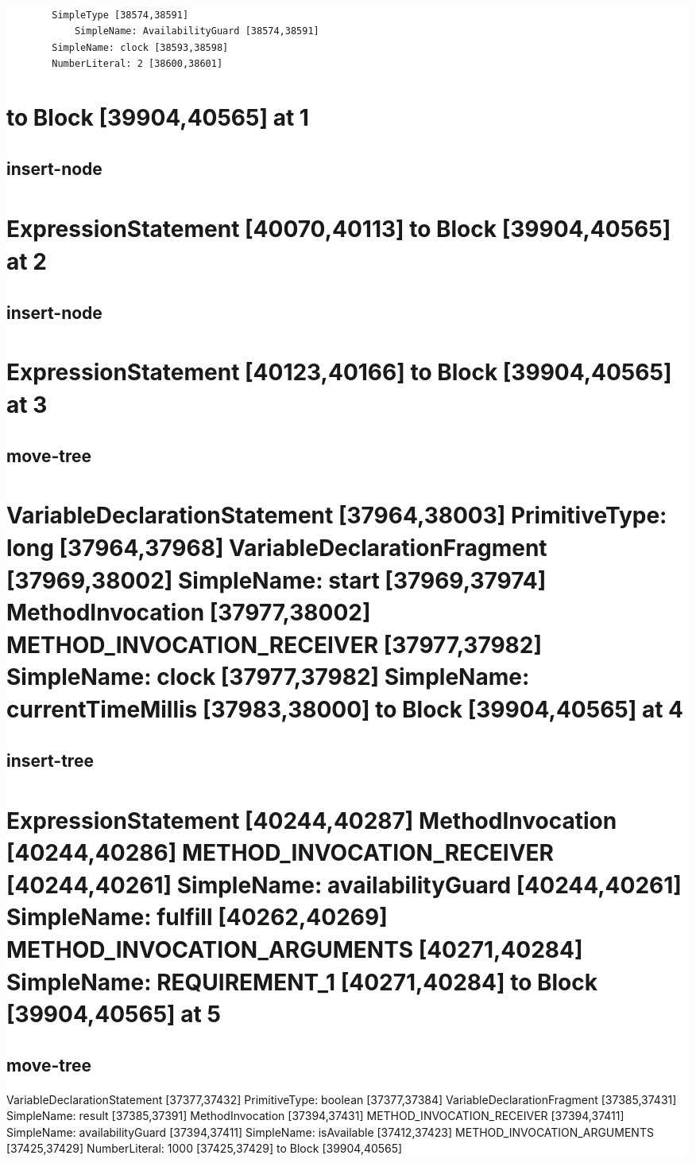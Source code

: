             SimpleType [38574,38591]
                SimpleName: AvailabilityGuard [38574,38591]
            SimpleName: clock [38593,38598]
            NumberLiteral: 2 [38600,38601]
to
Block [39904,40565]
at 1
===
insert-node
---
ExpressionStatement [40070,40113]
to
Block [39904,40565]
at 2
===
insert-node
---
ExpressionStatement [40123,40166]
to
Block [39904,40565]
at 3
===
move-tree
---
VariableDeclarationStatement [37964,38003]
    PrimitiveType: long [37964,37968]
    VariableDeclarationFragment [37969,38002]
        SimpleName: start [37969,37974]
        MethodInvocation [37977,38002]
            METHOD_INVOCATION_RECEIVER [37977,37982]
                SimpleName: clock [37977,37982]
            SimpleName: currentTimeMillis [37983,38000]
to
Block [39904,40565]
at 4
===
insert-tree
---
ExpressionStatement [40244,40287]
    MethodInvocation [40244,40286]
        METHOD_INVOCATION_RECEIVER [40244,40261]
            SimpleName: availabilityGuard [40244,40261]
        SimpleName: fulfill [40262,40269]
        METHOD_INVOCATION_ARGUMENTS [40271,40284]
            SimpleName: REQUIREMENT_1 [40271,40284]
to
Block [39904,40565]
at 5
===
move-tree
---
VariableDeclarationStatement [37377,37432]
    PrimitiveType: boolean [37377,37384]
    VariableDeclarationFragment [37385,37431]
        SimpleName: result [37385,37391]
        MethodInvocation [37394,37431]
            METHOD_INVOCATION_RECEIVER [37394,37411]
                SimpleName: availabilityGuard [37394,37411]
            SimpleName: isAvailable [37412,37423]
            METHOD_INVOCATION_ARGUMENTS [37425,37429]
                NumberLiteral: 1000 [37425,37429]
to
Block [39904,40565]